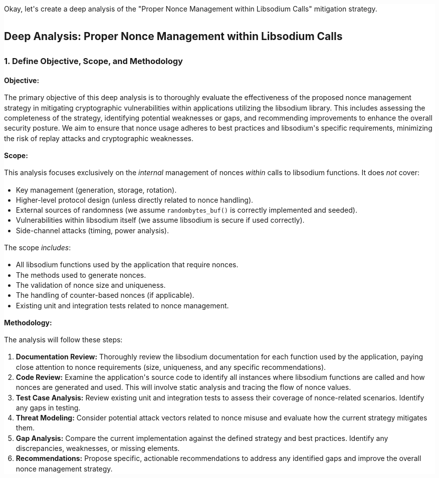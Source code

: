 Okay, let's create a deep analysis of the "Proper Nonce Management within Libsodium Calls" mitigation strategy.

## Deep Analysis: Proper Nonce Management within Libsodium Calls

### 1. Define Objective, Scope, and Methodology

**Objective:**

The primary objective of this deep analysis is to thoroughly evaluate the effectiveness of the proposed nonce management strategy in mitigating cryptographic vulnerabilities within applications utilizing the libsodium library.  This includes assessing the completeness of the strategy, identifying potential weaknesses or gaps, and recommending improvements to enhance the overall security posture.  We aim to ensure that nonce usage adheres to best practices and libsodium's specific requirements, minimizing the risk of replay attacks and cryptographic weaknesses.

**Scope:**

This analysis focuses exclusively on the *internal* management of nonces *within* calls to libsodium functions.  It does *not* cover:

*   Key management (generation, storage, rotation).
*   Higher-level protocol design (unless directly related to nonce handling).
*   External sources of randomness (we assume `randombytes_buf()` is correctly implemented and seeded).
*   Vulnerabilities within libsodium itself (we assume libsodium is secure if used correctly).
*   Side-channel attacks (timing, power analysis).

The scope *includes*:

*   All libsodium functions used by the application that require nonces.
*   The methods used to generate nonces.
*   The validation of nonce size and uniqueness.
*   The handling of counter-based nonces (if applicable).
*   Existing unit and integration tests related to nonce management.

**Methodology:**

The analysis will follow these steps:

1.  **Documentation Review:**  Thoroughly review the libsodium documentation for each function used by the application, paying close attention to nonce requirements (size, uniqueness, and any specific recommendations).
2.  **Code Review:**  Examine the application's source code to identify all instances where libsodium functions are called and how nonces are generated and used.  This will involve static analysis and tracing the flow of nonce values.
3.  **Test Case Analysis:**  Review existing unit and integration tests to assess their coverage of nonce-related scenarios.  Identify any gaps in testing.
4.  **Threat Modeling:**  Consider potential attack vectors related to nonce misuse and evaluate how the current strategy mitigates them.
5.  **Gap Analysis:**  Compare the current implementation against the defined strategy and best practices.  Identify any discrepancies, weaknesses, or missing elements.
6.  **Recommendations:**  Propose specific, actionable recommendations to address any identified gaps and improve the overall nonce management strategy.

